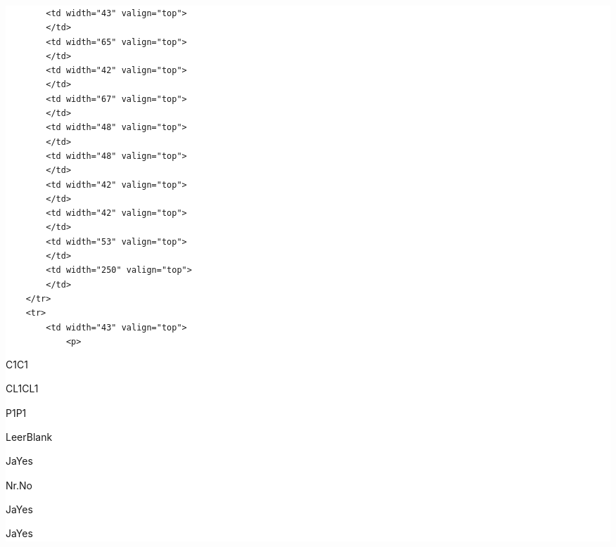             <td width="43" valign="top">
            </td>
            <td width="65" valign="top">
            </td>
            <td width="42" valign="top">
            </td>
            <td width="67" valign="top">
            </td>
            <td width="48" valign="top">
            </td>
            <td width="48" valign="top">
            </td>
            <td width="42" valign="top">
            </td>
            <td width="42" valign="top">
            </td>
            <td width="53" valign="top">
            </td>
            <td width="250" valign="top">
            </td>
        </tr>
        <tr>
            <td width="43" valign="top">
                <p>
<span data-ttu-id="d87b7-220">C1</span><span class="sxs-lookup"><span data-stu-id="d87b7-220">C1</span></span> </p>
            </td>
            <td width="65" valign="top">
                <p>
<span data-ttu-id="d87b7-221">CL1</span><span class="sxs-lookup"><span data-stu-id="d87b7-221">CL1</span></span> </p>
            </td>
            <td width="42" valign="top">
                <p>
<span data-ttu-id="d87b7-222">P1</span><span class="sxs-lookup"><span data-stu-id="d87b7-222">P1</span></span> </p>
            </td>
            <td width="67" valign="top">
                <p>
<span data-ttu-id="d87b7-223">Leer</span><span class="sxs-lookup"><span data-stu-id="d87b7-223">Blank</span></span> </p>
            </td>
            <td width="48" valign="top">
                <p>
<span data-ttu-id="d87b7-224">Ja</span><span class="sxs-lookup"><span data-stu-id="d87b7-224">Yes</span></span> </p>
            </td>
            <td width="48" valign="top">
                <p>
<span data-ttu-id="d87b7-225">Nr.</span><span class="sxs-lookup"><span data-stu-id="d87b7-225">No</span></span> </p>
            </td>
            <td width="42" valign="top">
                <p>
<span data-ttu-id="d87b7-226">Ja</span><span class="sxs-lookup"><span data-stu-id="d87b7-226">Yes</span></span> </p>
            </td>
            <td width="42" valign="top">
                <p>
<span data-ttu-id="d87b7-227">Ja</span><span class="sxs-lookup"><span data-stu-id="d87b7-227">Yes</span></span> </p>
            </td>
            <td width="53" rowspan="2" valign="top">
                <p>